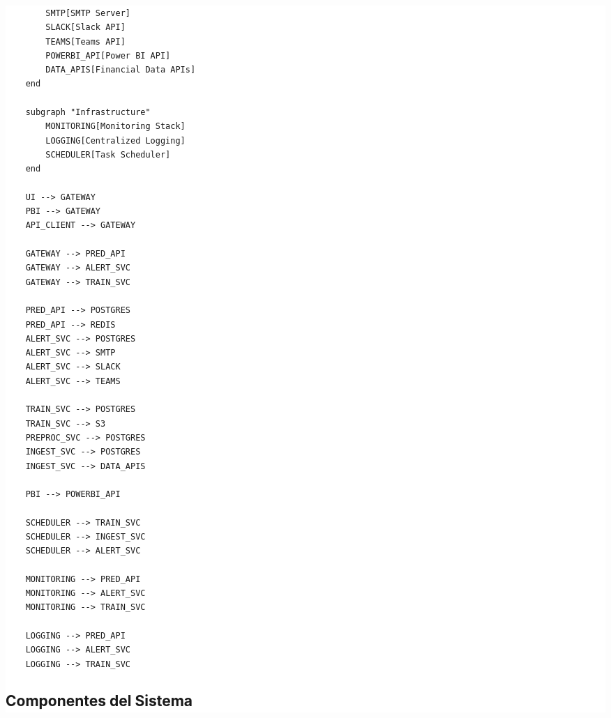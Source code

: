 ```mermaid
        SMTP[SMTP Server]
        SLACK[Slack API]
        TEAMS[Teams API]
        POWERBI_API[Power BI API]
        DATA_APIS[Financial Data APIs]
    end
    
    subgraph "Infrastructure"
        MONITORING[Monitoring Stack]
        LOGGING[Centralized Logging]
        SCHEDULER[Task Scheduler]
    end
    
    UI --> GATEWAY
    PBI --> GATEWAY
    API_CLIENT --> GATEWAY
    
    GATEWAY --> PRED_API
    GATEWAY --> ALERT_SVC
    GATEWAY --> TRAIN_SVC
    
    PRED_API --> POSTGRES
    PRED_API --> REDIS
    ALERT_SVC --> POSTGRES
    ALERT_SVC --> SMTP
    ALERT_SVC --> SLACK
    ALERT_SVC --> TEAMS
    
    TRAIN_SVC --> POSTGRES
    TRAIN_SVC --> S3
    PREPROC_SVC --> POSTGRES
    INGEST_SVC --> POSTGRES
    INGEST_SVC --> DATA_APIS
    
    PBI --> POWERBI_API
    
    SCHEDULER --> TRAIN_SVC
    SCHEDULER --> INGEST_SVC
    SCHEDULER --> ALERT_SVC
    
    MONITORING --> PRED_API
    MONITORING --> ALERT_SVC
    MONITORING --> TRAIN_SVC
    
    LOGGING --> PRED_API
    LOGGING --> ALERT_SVC
    LOGGING --> TRAIN_SVC
```

## Componentes del Sistema
